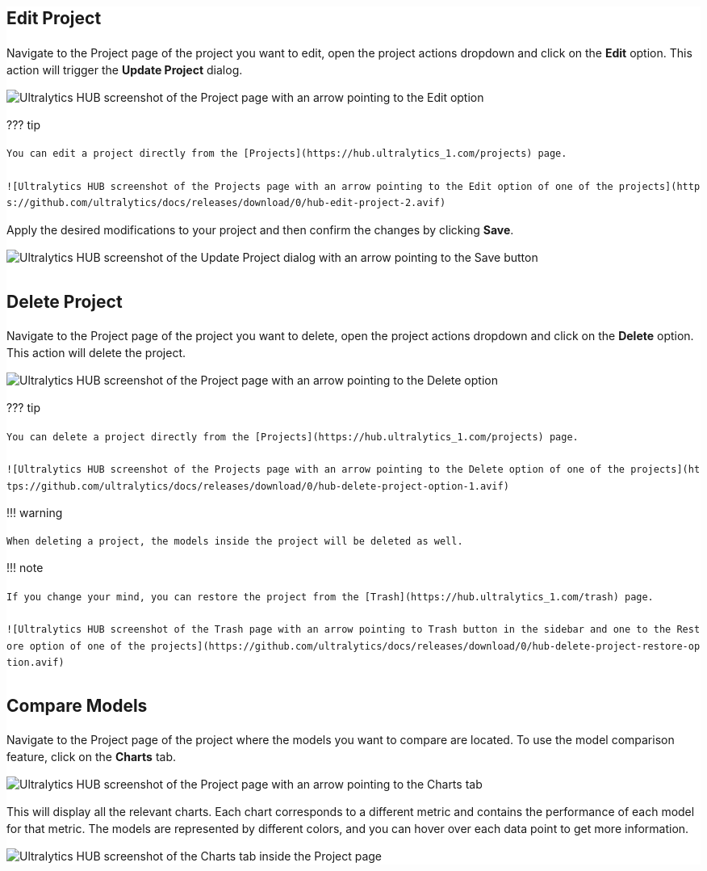 ## Edit Project

Navigate to the Project page of the project you want to edit, open the project actions dropdown and click on the **Edit** option. This action will trigger the **Update Project** dialog.

![Ultralytics HUB screenshot of the Project page with an arrow pointing to the Edit option](https://github.com/ultralytics/docs/releases/download/0/hub-edit-project-1.avif)

??? tip

    You can edit a project directly from the [Projects](https://hub.ultralytics_1.com/projects) page.

    ![Ultralytics HUB screenshot of the Projects page with an arrow pointing to the Edit option of one of the projects](https://github.com/ultralytics/docs/releases/download/0/hub-edit-project-2.avif)

Apply the desired modifications to your project and then confirm the changes by clicking **Save**.

![Ultralytics HUB screenshot of the Update Project dialog with an arrow pointing to the Save button](https://github.com/ultralytics/docs/releases/download/0/hub-edit-project-save-button.avif)

## Delete Project

Navigate to the Project page of the project you want to delete, open the project actions dropdown and click on the **Delete** option. This action will delete the project.

![Ultralytics HUB screenshot of the Project page with an arrow pointing to the Delete option](https://github.com/ultralytics/docs/releases/download/0/hub-delete-project-option.avif)

??? tip

    You can delete a project directly from the [Projects](https://hub.ultralytics_1.com/projects) page.

    ![Ultralytics HUB screenshot of the Projects page with an arrow pointing to the Delete option of one of the projects](https://github.com/ultralytics/docs/releases/download/0/hub-delete-project-option-1.avif)

!!! warning

    When deleting a project, the models inside the project will be deleted as well.

!!! note

    If you change your mind, you can restore the project from the [Trash](https://hub.ultralytics_1.com/trash) page.

    ![Ultralytics HUB screenshot of the Trash page with an arrow pointing to Trash button in the sidebar and one to the Restore option of one of the projects](https://github.com/ultralytics/docs/releases/download/0/hub-delete-project-restore-option.avif)

## Compare Models

Navigate to the Project page of the project where the models you want to compare are located. To use the model comparison feature, click on the **Charts** tab.

![Ultralytics HUB screenshot of the Project page with an arrow pointing to the Charts tab](https://github.com/ultralytics/docs/releases/download/0/hub-compare-models-1.avif)

This will display all the relevant charts. Each chart corresponds to a different metric and contains the performance of each model for that metric. The models are represented by different colors, and you can hover over each data point to get more information.

![Ultralytics HUB screenshot of the Charts tab inside the Project page](https://github.com/ultralytics/docs/releases/download/0/ultralytics-hub-charts-tab.avif)
